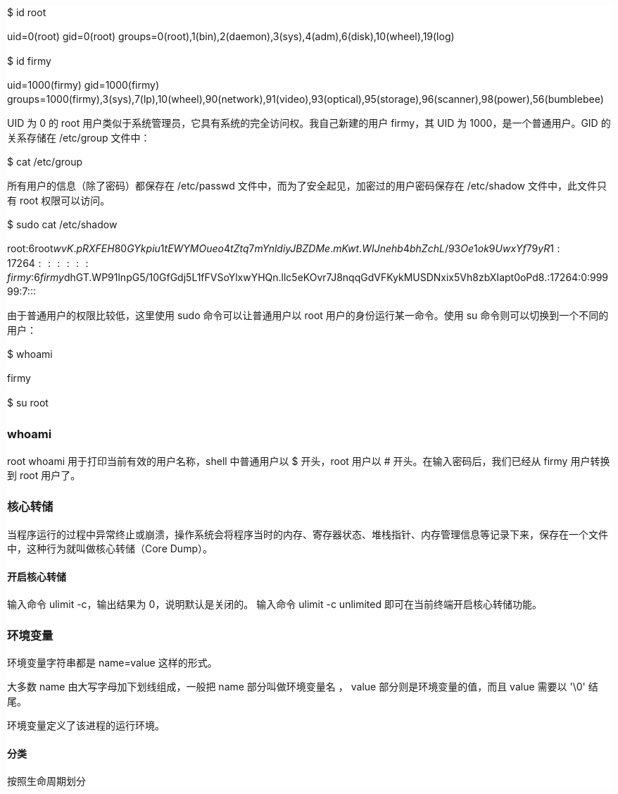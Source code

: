 $ id root

uid=0(root) gid=0(root) groups=0(root),1(bin),2(daemon),3(sys),4(adm),6(disk),10(wheel),19(log)

$ id firmy

uid=1000(firmy) gid=1000(firmy) groups=1000(firmy),3(sys),7(lp),10(wheel),90(network),91(video),93(optical),95(storage),96(scanner),98(power),56(bumblebee)

UID 为 0 的 root 用户类似于系统管理员，它具有系统的完全访问权。我自己新建的用户 firmy，其 UID 为 1000，是一个普通用户。GID 的关系存储在 /etc/group 文件中：

$ cat /etc/group

所有用户的信息（除了密码）都保存在 /etc/passwd 文件中，而为了安全起见，加密过的用户密码保存在 /etc/shadow 文件中，此文件只有 root 权限可以访问。

$ sudo cat /etc/shadow

root:$6$root$wvK.pRXFEH80GYkpiu1tEWYMOueo4tZtq7mYnldiyJBZDMe.mKwt.WIJnehb4bhZchL/93Oe1ok9UwxYf79yR1:17264::::::
firmy:$6$firmy$dhGT.WP91lnpG5/10GfGdj5L1fFVSoYlxwYHQn.llc5eKOvr7J8nqqGdVFKykMUSDNxix5Vh8zbXIapt0oPd8.:17264:0:99999:7:::

由于普通用户的权限比较低，这里使用 sudo 命令可以让普通用户以 root 用户的身份运行某一命令。使用 su 命令则可以切换到一个不同的用户：

$ whoami

firmy

$ su root



### whoami
root
whoami 用于打印当前有效的用户名称，shell 中普通用户以 $ 开头，root 用户以 # 开头。在输入密码后，我们已经从 firmy 用户转换到 root 用户了。


### 核心转储
当程序运行的过程中异常终止或崩溃，操作系统会将程序当时的内存、寄存器状态、堆栈指针、内存管理信息等记录下来，保存在一个文件中，这种行为就叫做核心转储（Core Dump）。

#### 开启核心转储
输入命令 ulimit -c，输出结果为 0，说明默认是关闭的。
输入命令 ulimit -c unlimited 即可在当前终端开启核心转储功能。


### 环境变量
环境变量字符串都是 name=value 这样的形式。

大多数 name 由大写字母加下划线组成，一般把 name 部分叫做环境变量名
，
value 部分则是环境变量的值，而且 value 需要以 '\0' 结尾。

环境变量定义了该进程的运行环境。

#### 分类

按照生命周期划分
